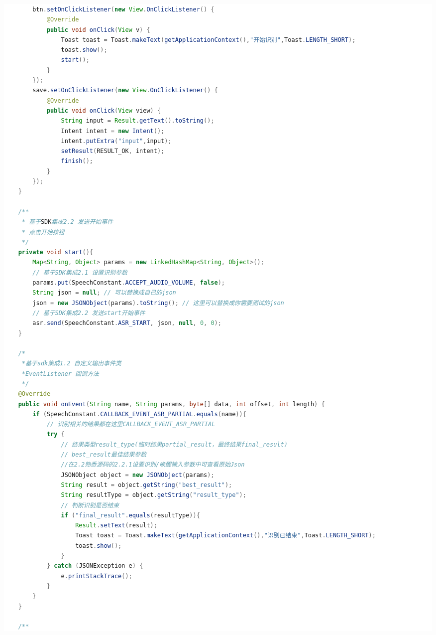 ```java
        btn.setOnClickListener(new View.OnClickListener() {
            @Override
            public void onClick(View v) {
                Toast toast = Toast.makeText(getApplicationContext(),"开始识别",Toast.LENGTH_SHORT);
                toast.show();
                start();
            }
        });
        save.setOnClickListener(new View.OnClickListener() {
            @Override
            public void onClick(View view) {
                String input = Result.getText().toString();
                Intent intent = new Intent();
                intent.putExtra("input",input);
                setResult(RESULT_OK, intent);
                finish();
            }
        });
    }

    /**
     * 基于SDK集成2.2 发送开始事件
     * 点击开始按钮
     */
    private void start(){
        Map<String, Object> params = new LinkedHashMap<String, Object>();
        // 基于SDK集成2.1 设置识别参数
        params.put(SpeechConstant.ACCEPT_AUDIO_VOLUME, false);
        String json = null; // 可以替换成自己的json
        json = new JSONObject(params).toString(); // 这里可以替换成你需要测试的json
        // 基于SDK集成2.2 发送start开始事件
        asr.send(SpeechConstant.ASR_START, json, null, 0, 0);
    }

    /*
     *基于sdk集成1.2 自定义输出事件类
     *EventListener 回调方法
     */
    @Override
    public void onEvent(String name, String params, byte[] data, int offset, int length) {
        if (SpeechConstant.CALLBACK_EVENT_ASR_PARTIAL.equals(name)){
            // 识别相关的结果都在这里CALLBACK_EVENT_ASR_PARTIAL
            try {
                // 结果类型result_type(临时结果partial_result，最终结果final_result)
                // best_result最佳结果参数
                //在2.2熟悉源码的2.2.1设置识别/唤醒输入参数中可查看原始Json
                JSONObject object = new JSONObject(params);
                String result = object.getString("best_result");
                String resultType = object.getString("result_type");
                // 判断识别是否结束
                if ("final_result".equals(resultType)){
                    Result.setText(result);
                    Toast toast = Toast.makeText(getApplicationContext(),"识别已结束",Toast.LENGTH_SHORT);
                    toast.show();
                }
            } catch (JSONException e) {
                e.printStackTrace();
            }
        }
    }

    /**
```